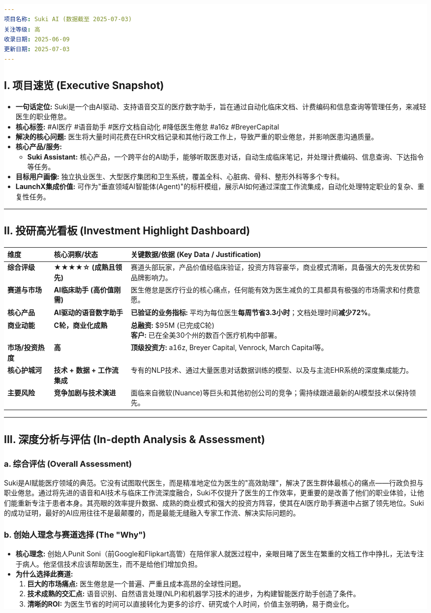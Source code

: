 ```yaml
---
项目名称: Suki AI (数据截至 2025-07-03)
关注等级: 高
收录日期: 2025-06-09
更新日期: 2025-07-03
---
```


## I. 项目速览 (Executive Snapshot)

*   **一句话定位:** Suki是一个由AI驱动、支持语音交互的医疗数字助手，旨在通过自动化临床文档、计费编码和信息查询等管理任务，来减轻医生的职业倦怠。
*   **核心标签:** #AI医疗 #语音助手 #医疗文档自动化 #降低医生倦怠 #a16z #BreyerCapital
*   **解决的核心问题:** 医生将大量时间花费在EHR文档记录和其他行政工作上，导致严重的职业倦怠，并影响医患沟通质量。
*   **核心产品/服务:** 
    *   **Suki Assistant:** 核心产品，一个跨平台的AI助手，能够听取医患对话，自动生成临床笔记，并处理计费编码、信息查询、下达指令等任务。
*   **目标用户画像:** 独立执业医生、大型医疗集团和卫生系统，覆盖全科、心脏病、骨科、整形外科等多个专科。
*   **LaunchX集成价值:** 可作为"垂直领域AI智能体(Agent)"的标杆模组，展示AI如何通过深度工作流集成，自动化处理特定职业的复杂、重复性任务。

---

## II. 投研高光看板 (Investment Highlight Dashboard)

| 维度 | 核心洞察/状态 | 关键数据/依据 (Key Data / Justification) |
| :--- | :--- | :--- |
| **综合评级** | **★★★★☆ (成熟且领先)** | 赛道头部玩家，产品价值经临床验证，投资方阵容豪华，商业模式清晰，具备强大的先发优势和品牌影响力。 |
| **赛道与市场** | **AI临床助手 (高价值刚需)** | 医生倦怠是医疗行业的核心痛点，任何能有效为医生减负的工具都具有极强的市场需求和付费意愿。 |
| **核心产品** | **AI驱动的语音数字助手** | **已验证的业务指标:** 平均为每位医生**每周节省3.3小时**；文档处理时间**减少72%**。 |
| **商业动能** | **C轮，商业化成熟** | **总融资:** $95M (已完成C轮)<br>**客户:** 已在全美30个州的数百个医疗机构中部署。 |
| **市场/投资热度** | **高** | **顶级投资方:** a16z, Breyer Capital, Venrock, March Capital等。 |
| **核心护城河** | **技术 + 数据 + 工作流集成** | 专有的NLP技术、通过大量医患对话数据训练的模型、以及与主流EHR系统的深度集成能力。 |
| **主要风险** | **竞争加剧与技术演进** | 面临来自微软(Nuance)等巨头和其他初创公司的竞争；需持续跟进最新的AI模型技术以保持领先。 |

---

## III. 深度分析与评估 (In-depth Analysis & Assessment)

### a. 综合评估 (Overall Assessment)

Suki是AI赋能医疗领域的典范。它没有试图取代医生，而是精准地定位为医生的"高效助理"，解决了医生群体最核心的痛点——行政负担与职业倦怠。通过将先进的语音和AI技术与临床工作流深度融合，Suki不仅提升了医生的工作效率，更重要的是改善了他们的职业体验，让他们能重新专注于患者本身。其亮眼的效率提升数据、成熟的商业模式和强大的投资方阵容，使其在AI医疗助手赛道中占据了领先地位。Suki的成功证明，最好的AI应用往往不是最颠覆的，而是最能无缝融入专家工作流、解决实际问题的。

### b. 创始人理念与赛道选择 (The "Why")

*   **核心理念:** 创始人Punit Soni（前Google和Flipkart高管）在陪伴家人就医过程中，亲眼目睹了医生在繁重的文档工作中挣扎，无法专注于病人。他坚信技术应该帮助医生，而不是给他们增加负担。
*   **为什么选择此赛道:** 
    1.  **巨大的市场痛点:** 医生倦怠是一个普遍、严重且成本高昂的全球性问题。
    2.  **技术成熟的交汇点:** 语音识别、自然语言处理(NLP)和机器学习技术的进步，为构建智能医疗助手创造了条件。
    3.  **清晰的ROI:** 为医生节省的时间可以直接转化为更多的诊疗、研究或个人时间，价值主张明确，易于商业化。
